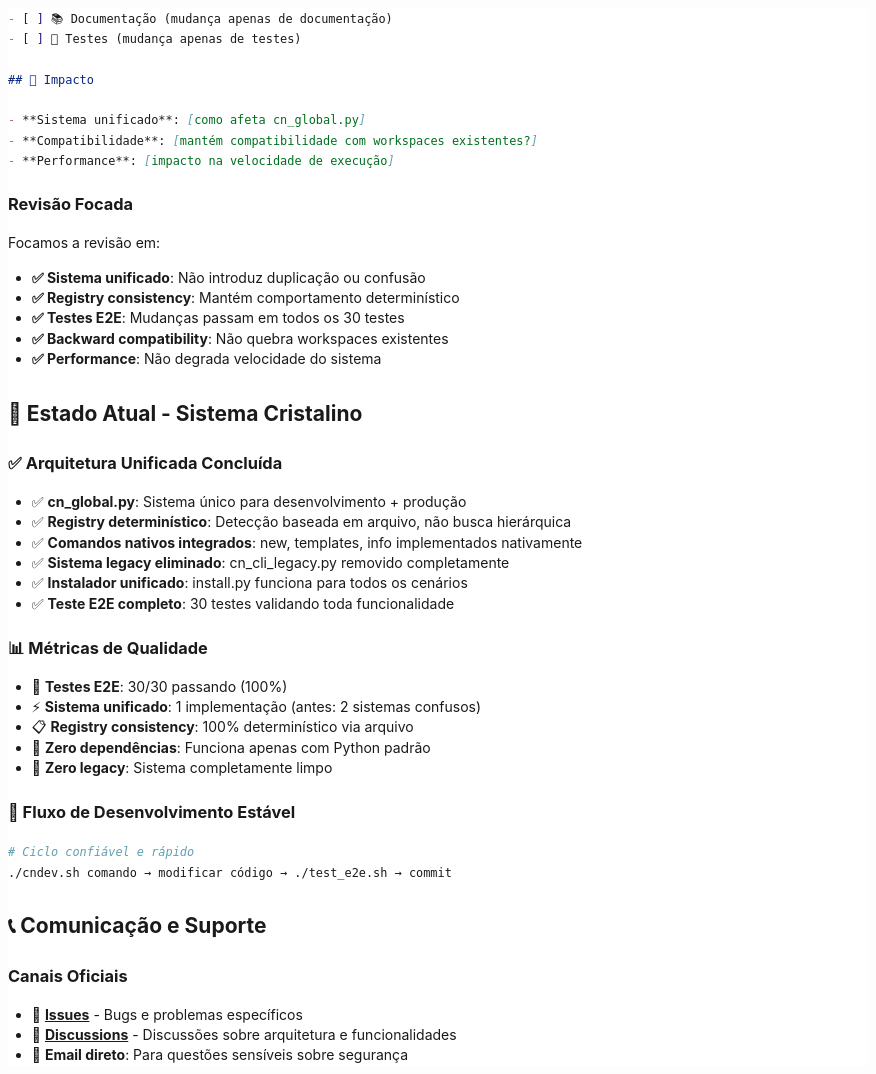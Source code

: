 ```markdown
- [ ] 📚 Documentação (mudança apenas de documentação)
- [ ] 🧪 Testes (mudança apenas de testes)

## 🎯 Impacto

- **Sistema unificado**: [como afeta cn_global.py]
- **Compatibilidade**: [mantém compatibilidade com workspaces existentes?]
- **Performance**: [impacto na velocidade de execução]
```

### **Revisão Focada**

Focamos a revisão em:

- **✅ Sistema unificado**: Não introduz duplicação ou confusão
- **✅ Registry consistency**: Mantém comportamento determinístico
- **✅ Testes E2E**: Mudanças passam em todos os 30 testes
- **✅ Backward compatibility**: Não quebra workspaces existentes
- **✅ Performance**: Não degrada velocidade do sistema

## 🌟 Estado Atual - Sistema Cristalino

### **✅ Arquitetura Unificada Concluída**

- ✅ **cn_global.py**: Sistema único para desenvolvimento + produção
- ✅ **Registry determinístico**: Detecção baseada em arquivo, não busca hierárquica
- ✅ **Comandos nativos integrados**: new, templates, info implementados nativamente
- ✅ **Sistema legacy eliminado**: cn_cli_legacy.py removido completamente
- ✅ **Instalador unificado**: install.py funciona para todos os cenários
- ✅ **Teste E2E completo**: 30 testes validando toda funcionalidade

### **📊 Métricas de Qualidade**

- 🧪 **Testes E2E**: 30/30 passando (100%)
- ⚡ **Sistema unificado**: 1 implementação (antes: 2 sistemas confusos)
- 📋 **Registry consistency**: 100% determinístico via arquivo
- 🚀 **Zero dependências**: Funciona apenas com Python padrão
- 🎯 **Zero legacy**: Sistema completamente limpo

### **🔄 Fluxo de Desenvolvimento Estável**

```bash
# Ciclo confiável e rápido
./cndev.sh comando → modificar código → ./test_e2e.sh → commit
```

## 📞 Comunicação e Suporte

### **Canais Oficiais**

- 🐛 **[Issues](https://github.com/gen-ge/metamodel/issues)** - Bugs e problemas específicos
- 💬 **[Discussions](https://github.com/gen-ge/metamodel/discussions)** - Discussões sobre arquitetura e funcionalidades
- 📧 **Email direto**: Para questões sensíveis sobre segurança
